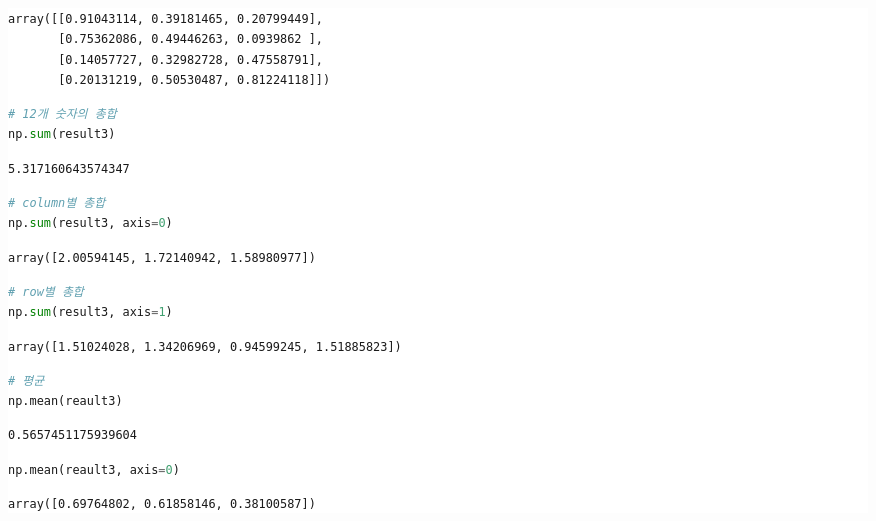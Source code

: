 


    array([[0.91043114, 0.39181465, 0.20799449],
           [0.75362086, 0.49446263, 0.0939862 ],
           [0.14057727, 0.32982728, 0.47558791],
           [0.20131219, 0.50530487, 0.81224118]])




```python
# 12개 숫자의 총합
np.sum(result3)
```




    5.317160643574347




```python
# column별 총합
np.sum(result3, axis=0)
```




    array([2.00594145, 1.72140942, 1.58980977])




```python
# row별 총합
np.sum(result3, axis=1)
```




    array([1.51024028, 1.34206969, 0.94599245, 1.51885823])




```python
# 평균
np.mean(reault3)
```




    0.5657451175939604




```python
np.mean(reault3, axis=0)
```




    array([0.69764802, 0.61858146, 0.38100587])

